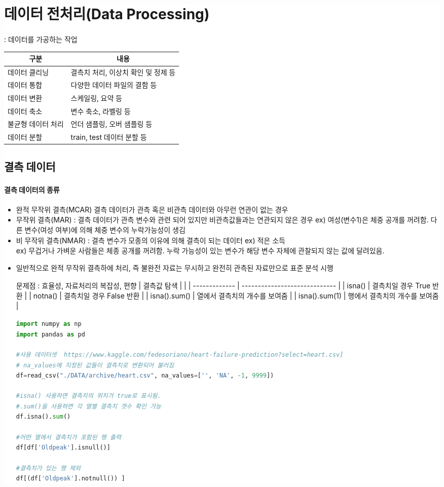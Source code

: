 # 데이터 전처리(Data Processing)								

 :  데이터를 가공하는 작업												
										

| 구분               | 내용                                |
| ------------------ | ----------------------------------- |
| 데이터 클리닝      | 결측치 처리, 이상치 확인 및 정제 등 |
| 데이터 통합        | 다양한 데이터 파일의 결함 등        |
| 데이터 변환        | 스케일링, 요약 등                   |
| 데이터 축소        | 변수 축소, 라벨링 등                |
| 불균형 데이터 처리 | 언더 샘플링, 오버 샘플링 등         |
| 데이터 분할        | train, test 데이터 분할 등          |



## 결측 데이터									

#### 결측 데이터의 종류 									

- 완적 무작위 결측(MCAR) 결측 데이터가 관측 혹은 비관측 데이터와 아무런 연관이 없는 경우		
- 무작위 결측(MAR) : 결측 데이터가 관측 변수와 관련 되어 있지만 비관측값들과는 연관되지 않은 경우	
   ex) 여성(변수1)은 체중 공개를 꺼려함. 다른 변수(여성 여부)에 의해 체중 변수의 누락가능성이 생김	
- 비 무작위 결측(NMAR) : 결측 변수가 모종의 이유에 의해 결측이 되는 데이터 ex) 적은 소득		
   ex) 무겁거나 가벼운 사람들은 체종 공개를 꺼려함. 누락 가능성이 있는 변수가 해당 변수 자체에 관찰되지 않는 값에 달려있음. 

* 일반적으로 완적 무작위 결측하에 처리, 즉 불완전 자료는 무시하고 완전히 관측된 자료만으로 표준 분석 시행 

  문제점 : 효율성, 자료처리의 복잡성, 편향
   | 결측값 탐색   |                               |
   | ------------- | ----------------------------- |
   | isna()        | 결측치일 경우 True 반환       |
   | notna()       | 결측치일 경우 False 반환      |
   | isna().sum()  | 열에서 결측치의 개수를 보여줌 |
   | isna().sum(1) | 행에서 결측치의 개수를 보여줌 |

  ```python
  import numpy as np
  import pandas as pd
  
  #사용 데이터셋  https://www.kaggle.com/fedesoriano/heart-failure-prediction?select=heart.csv] 
  # na_values에 지정된 값들이 결측치로 변환되어 불러짐
  df=read_csv("./DATA/archive/heart.csv", na_values=['', 'NA', -1, 9999]) 
  
  #isna() 사용하면 결측치의 위치가 true로 표시됨.
  #.sum()을 사용하면 각 열별 결측치 갯수 확인 가능
  df.isna().sum()
  
  #어떤 열에서 결측치가 포함된 행 출력 
  df[df['Oldpeak'].isnull()]
  
  #결측치가 있는 행 제외
  df[(df['Oldpeak'].notnull()) ]
  ```
  